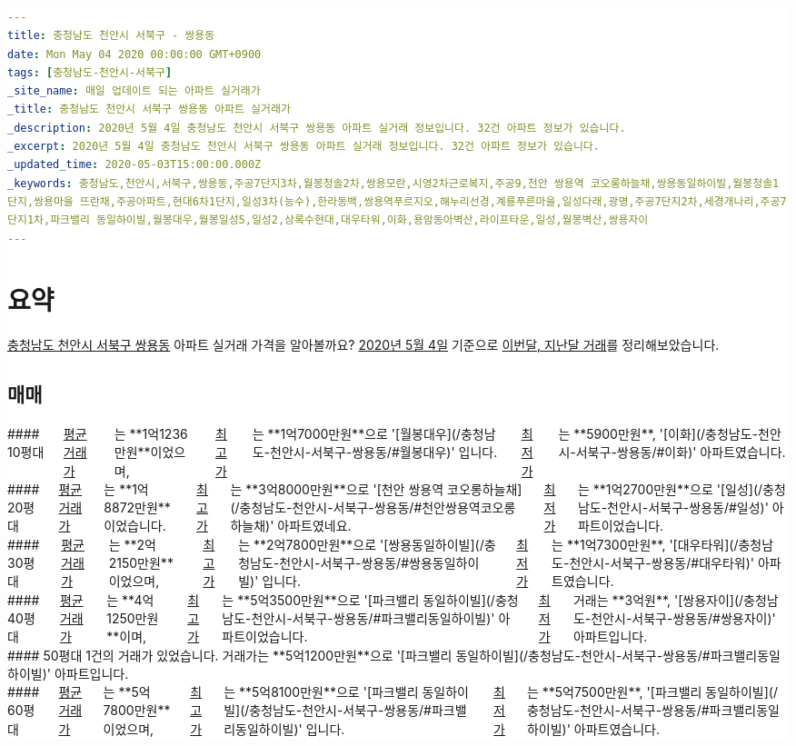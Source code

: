 ```yaml
---
title: 충청남도 천안시 서북구 - 쌍용동
date: Mon May 04 2020 00:00:00 GMT+0900
tags: [충청남도-천안시-서북구]
_site_name: 매일 업데이트 되는 아파트 실거래가
_title: 충청남도 천안시 서북구 쌍용동 아파트 실거래가
_description: 2020년 5월 4일 충청남도 천안시 서북구 쌍용동 아파트 실거래 정보입니다. 32건 아파트 정보가 있습니다.
_excerpt: 2020년 5월 4일 충청남도 천안시 서북구 쌍용동 아파트 실거래 정보입니다. 32건 아파트 정보가 있습니다.
_updated_time: 2020-05-03T15:00:00.000Z
_keywords: 충청남도,천안시,서북구,쌍용동,주공7단지3차,월봉청솔2차,쌍용모란,시영2차근로복지,주공9,천안 쌍용역 코오롱하늘채,쌍용동일하이빌,월봉청솔1단지,쌍용마을 뜨란채,주공아파트,현대6차1단지,일성3차(능수),한라동백,쌍용역푸르지오,해누리선경,계룡푸른마을,일성다래,광명,주공7단지2차,세경개나리,주공7단지1차,파크밸리 동일하이빌,월봉대우,월봉일성5,일성2,상록수현대,대우타워,이화,용암동아벽산,라이프타운,일성,월봉벽산,쌍용자이
---
```





# 요약
<ins>충청남도 천안시 서북구 쌍용동</ins> 아파트 실거래 가격을 알아볼까요? <ins>2020년 5월 4일</ins> 기준으로 <ins>이번달, 지난달 거래</ins>를 정리해보았습니다.

## 매매
<div class="container">
<div class="six columns" markdown="1">
#### 10평대
<ins>평균 거래가</ins>는 **1억1236만원**이었으며, <ins>최고가</ins>는 **1억7000만원**으로 '[월봉대우](/충청남도-천안시-서북구-쌍용동/#월봉대우)' 입니다. <ins>최저가</ins>는 **5900만원**, '[이화](/충청남도-천안시-서북구-쌍용동/#이화)' 아파트였습니다.
</div>
<div class="six columns" markdown="1">
#### 20평대
<ins>평균 거래가</ins>는 **1억8872만원**이었습니다. <ins>최고가</ins>는 **3억8000만원**으로 '[천안 쌍용역 코오롱하늘채](/충청남도-천안시-서북구-쌍용동/#천안쌍용역코오롱하늘채)' 아파트였네요. <ins>최저가</ins>는 **1억2700만원**으로 '[일성](/충청남도-천안시-서북구-쌍용동/#일성)' 아파트이었습니다.
</div>
</div>
<div class="container">
<div class="six columns" markdown="1">
#### 30평대
<ins>평균 거래가</ins>는 **2억2150만원**이었으며, <ins>최고가</ins>는 **2억7800만원**으로 '[쌍용동일하이빌](/충청남도-천안시-서북구-쌍용동/#쌍용동일하이빌)' 입니다. <ins>최저가</ins>는 **1억7300만원**, '[대우타워](/충청남도-천안시-서북구-쌍용동/#대우타워)' 아파트였습니다.
</div>
<div class="six columns" markdown="1">
#### 40평대
<ins>평균 거래가</ins>는 **4억1250만원**이며, <ins>최고가</ins>는 **5억3500만원**으로 '[파크밸리 동일하이빌](/충청남도-천안시-서북구-쌍용동/#파크밸리동일하이빌)' 아파트이었습니다. <ins>최저가</ins> 거래는 **3억원**, '[쌍용자이](/충청남도-천안시-서북구-쌍용동/#쌍용자이)' 아파트입니다.
</div>
</div>
<div class="container">
<div class="six columns" markdown="1">
#### 50평대
1건의 거래가 있었습니다. 거래가는 **5억1200만원**으로 '[파크밸리 동일하이빌](/충청남도-천안시-서북구-쌍용동/#파크밸리동일하이빌)' 아파트입니다.
</div>
<div class="six columns" markdown="1">
#### 60평대
<ins>평균 거래가</ins>는 **5억7800만원**이었으며, <ins>최고가</ins>는 **5억8100만원**으로 '[파크밸리 동일하이빌](/충청남도-천안시-서북구-쌍용동/#파크밸리동일하이빌)' 입니다. <ins>최저가</ins>는 **5억7500만원**, '[파크밸리 동일하이빌](/충청남도-천안시-서북구-쌍용동/#파크밸리동일하이빌)' 아파트였습니다.
</div>
</div>